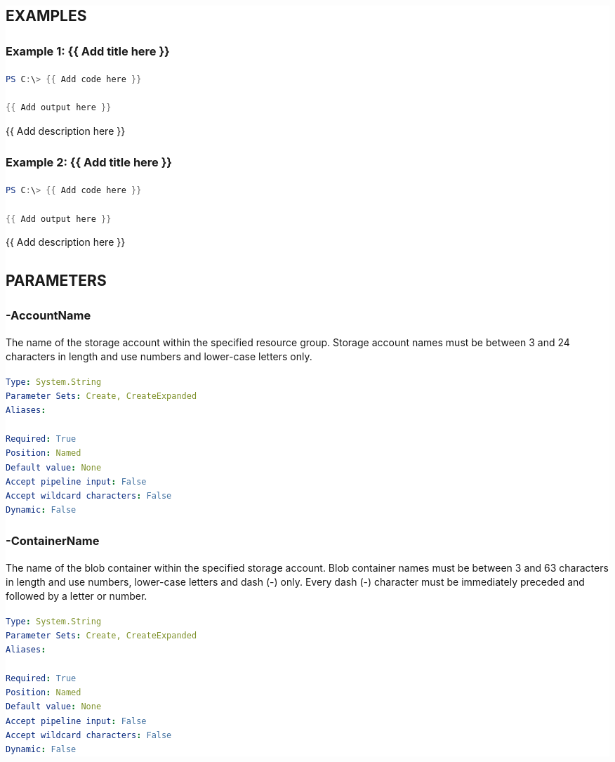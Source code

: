 ## EXAMPLES

### Example 1: {{ Add title here }}
```powershell
PS C:\> {{ Add code here }}

{{ Add output here }}
```

{{ Add description here }}

### Example 2: {{ Add title here }}
```powershell
PS C:\> {{ Add code here }}

{{ Add output here }}
```

{{ Add description here }}

## PARAMETERS

### -AccountName
The name of the storage account within the specified resource group.
Storage account names must be between 3 and 24 characters in length and use numbers and lower-case letters only.

```yaml
Type: System.String
Parameter Sets: Create, CreateExpanded
Aliases:

Required: True
Position: Named
Default value: None
Accept pipeline input: False
Accept wildcard characters: False
Dynamic: False
```

### -ContainerName
The name of the blob container within the specified storage account.
Blob container names must be between 3 and 63 characters in length and use numbers, lower-case letters and dash (-) only.
Every dash (-) character must be immediately preceded and followed by a letter or number.

```yaml
Type: System.String
Parameter Sets: Create, CreateExpanded
Aliases:

Required: True
Position: Named
Default value: None
Accept pipeline input: False
Accept wildcard characters: False
Dynamic: False
```
